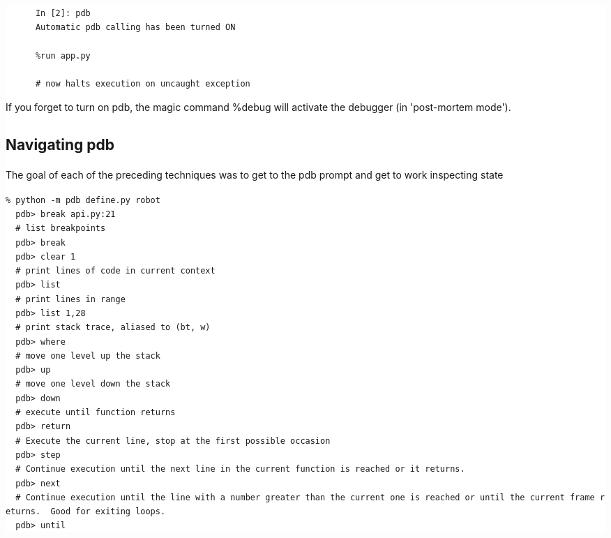           
          In [2]: pdb
          Automatic pdb calling has been turned ON

          %run app.py

          # now halts execution on uncaught exception

          
          

If you forget to turn on pdb, the magic command %debug will activate the
debugger (in 'post-mortem mode').

</div>

<div class="section slide">

Navigating pdb
--------------

The goal of each of the preceding techniques was to get to the pdb
prompt and get to work inspecting state

    % python -m pdb define.py robot
      pdb> break api.py:21
      # list breakpoints
      pdb> break
      pdb> clear 1
      # print lines of code in current context
      pdb> list
      # print lines in range
      pdb> list 1,28
      # print stack trace, aliased to (bt, w)
      pdb> where
      # move one level up the stack
      pdb> up
      # move one level down the stack
      pdb> down
      # execute until function returns
      pdb> return
      # Execute the current line, stop at the first possible occasion
      pdb> step
      # Continue execution until the next line in the current function is reached or it returns.
      pdb> next
      # Continue execution until the line with a number greater than the current one is reached or until the current frame returns.  Good for exiting loops.
      pdb> until